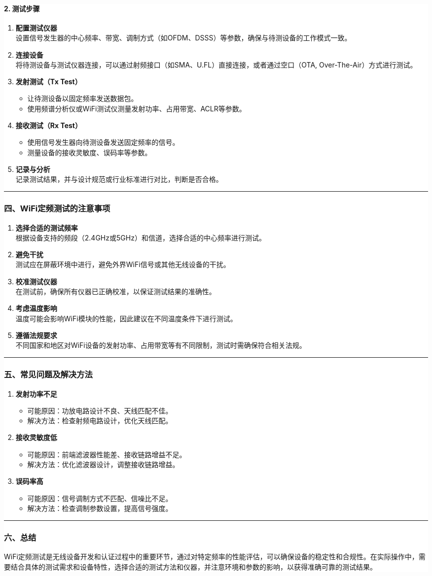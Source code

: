 #### **2. 测试步骤**
1. **配置测试仪器**  
   设置信号发生器的中心频率、带宽、调制方式（如OFDM、DSSS）等参数，确保与待测设备的工作模式一致。

2. **连接设备**  
   将待测设备与测试仪器连接，可以通过射频接口（如SMA、U.FL）直接连接，或者通过空口（OTA, Over-The-Air）方式进行测试。

3. **发射测试（Tx Test）**  
   - 让待测设备以固定频率发送数据包。
   - 使用频谱分析仪或WiFi测试仪测量发射功率、占用带宽、ACLR等参数。

4. **接收测试（Rx Test）**  
   - 使用信号发生器向待测设备发送固定频率的信号。
   - 测量设备的接收灵敏度、误码率等参数。

5. **记录与分析**  
   记录测试结果，并与设计规范或行业标准进行对比，判断是否合格。

---

### **四、WiFi定频测试的注意事项**
1. **选择合适的测试频率**  
   根据设备支持的频段（2.4GHz或5GHz）和信道，选择合适的中心频率进行测试。

2. **避免干扰**  
   测试应在屏蔽环境中进行，避免外界WiFi信号或其他无线设备的干扰。

3. **校准测试仪器**  
   在测试前，确保所有仪器已正确校准，以保证测试结果的准确性。

4. **考虑温度影响**  
   温度可能会影响WiFi模块的性能，因此建议在不同温度条件下进行测试。

5. **遵循法规要求**  
   不同国家和地区对WiFi设备的发射功率、占用带宽等有不同限制，测试时需确保符合相关法规。

---

### **五、常见问题及解决方法**
1. **发射功率不足**  
   - 可能原因：功放电路设计不良、天线匹配不佳。
   - 解决方法：检查射频电路设计，优化天线匹配。

2. **接收灵敏度低**  
   - 可能原因：前端滤波器性能差、接收链路增益不足。
   - 解决方法：优化滤波器设计，调整接收链路增益。

3. **误码率高**  
   - 可能原因：信号调制方式不匹配、信噪比不足。
   - 解决方法：检查调制参数设置，提高信号强度。

---

### **六、总结**
WiFi定频测试是无线设备开发和认证过程中的重要环节，通过对特定频率的性能评估，可以确保设备的稳定性和合规性。在实际操作中，需要结合具体的测试需求和设备特性，选择合适的测试方法和仪器，并注意环境和参数的影响，以获得准确可靠的测试结果。
